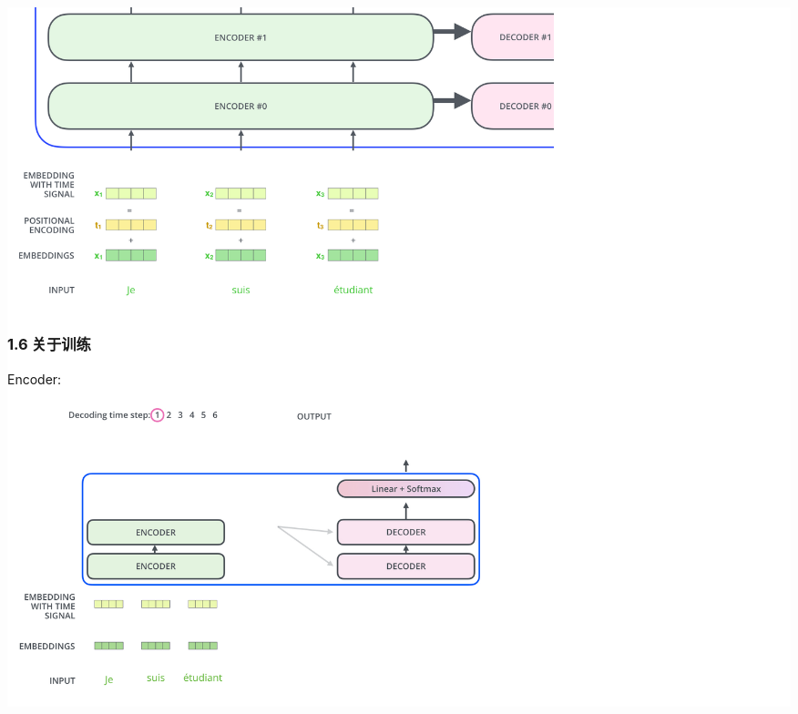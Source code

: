 <img src="md_images/1-3.png" width=600>





### 1.6 关于训练

Encoder:

<img src="md_images/1-5.gif" width=600>
